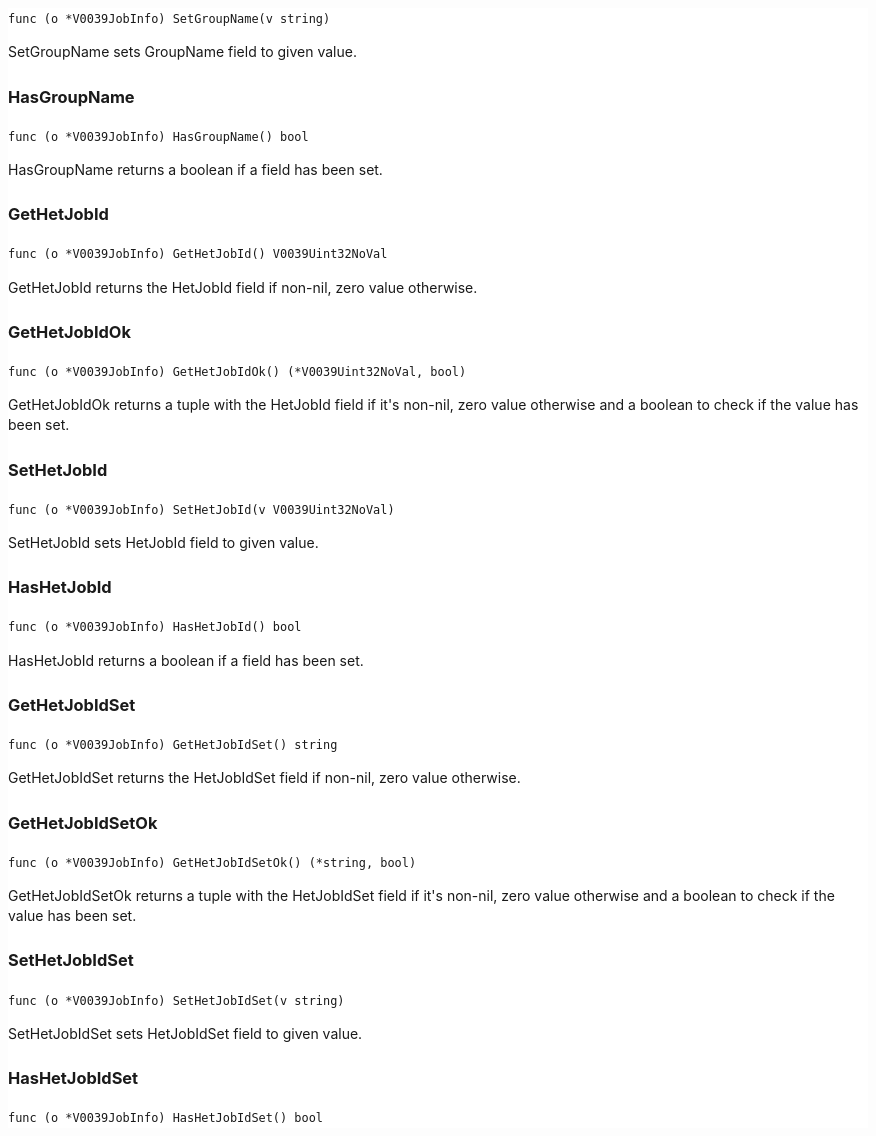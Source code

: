 `func (o *V0039JobInfo) SetGroupName(v string)`

SetGroupName sets GroupName field to given value.

### HasGroupName

`func (o *V0039JobInfo) HasGroupName() bool`

HasGroupName returns a boolean if a field has been set.

### GetHetJobId

`func (o *V0039JobInfo) GetHetJobId() V0039Uint32NoVal`

GetHetJobId returns the HetJobId field if non-nil, zero value otherwise.

### GetHetJobIdOk

`func (o *V0039JobInfo) GetHetJobIdOk() (*V0039Uint32NoVal, bool)`

GetHetJobIdOk returns a tuple with the HetJobId field if it's non-nil, zero value otherwise
and a boolean to check if the value has been set.

### SetHetJobId

`func (o *V0039JobInfo) SetHetJobId(v V0039Uint32NoVal)`

SetHetJobId sets HetJobId field to given value.

### HasHetJobId

`func (o *V0039JobInfo) HasHetJobId() bool`

HasHetJobId returns a boolean if a field has been set.

### GetHetJobIdSet

`func (o *V0039JobInfo) GetHetJobIdSet() string`

GetHetJobIdSet returns the HetJobIdSet field if non-nil, zero value otherwise.

### GetHetJobIdSetOk

`func (o *V0039JobInfo) GetHetJobIdSetOk() (*string, bool)`

GetHetJobIdSetOk returns a tuple with the HetJobIdSet field if it's non-nil, zero value otherwise
and a boolean to check if the value has been set.

### SetHetJobIdSet

`func (o *V0039JobInfo) SetHetJobIdSet(v string)`

SetHetJobIdSet sets HetJobIdSet field to given value.

### HasHetJobIdSet

`func (o *V0039JobInfo) HasHetJobIdSet() bool`
